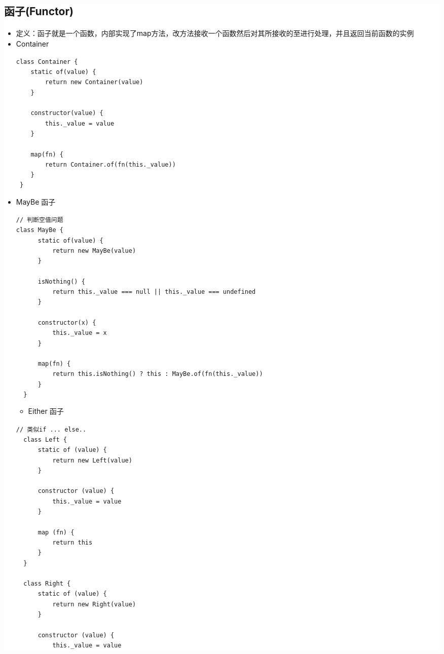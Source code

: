 ## 函子(Functor)
* 定义：函子就是一个函数，内部实现了map方法，改方法接收一个函数然后对其所接收的至进行处理，并且返回当前函数的实例
* Container
  ```
  class Container {
      static of(value) {
          return new Container(value)
      }

      constructor(value) {
          this._value = value
      }

      map(fn) {
          return Container.of(fn(this._value))
      }
   }
  ```
* MayBe 函子
  ```
  // 判断空值问题
  class MayBe {
        static of(value) {
            return new MayBe(value)
        }

        isNothing() {
            return this._value === null || this._value === undefined
        }

        constructor(x) {
            this._value = x
        }

        map(fn) {
            return this.isNothing() ? this : MayBe.of(fn(this._value))
        }
    }
  ```
  * Either 函子
  ```
  // 类似if ... else..
    class Left {
        static of (value) {
            return new Left(value)
        }

        constructor (value) {
            this._value = value
        }

        map (fn) {
            return this
        }  
    }

    class Right {
        static of (value) {
            return new Right(value)
        }

        constructor (value) {
            this._value = value
  ```